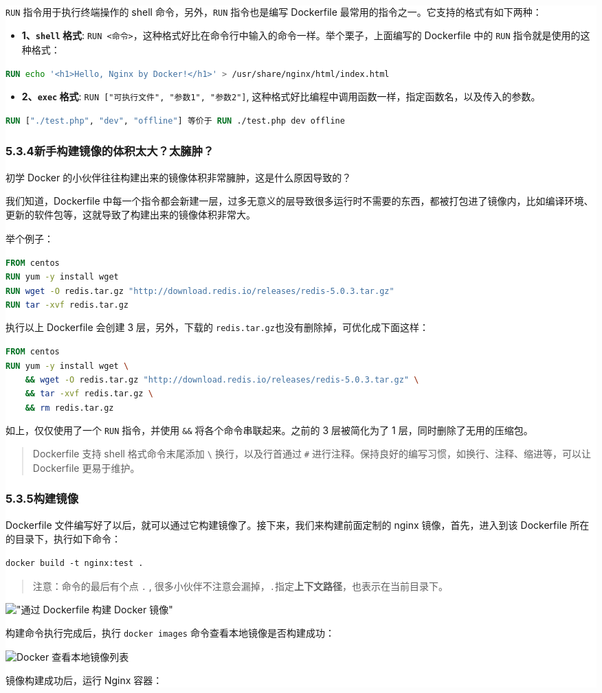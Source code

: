 `RUN` 指令用于执行终端操作的 shell 命令，另外，`RUN` 指令也是编写 Dockerfile 最常用的指令之一。它支持的格式有如下两种：

- **1、`shell` 格式**: `RUN <命令>`，这种格式好比在命令行中输入的命令一样。举个栗子，上面编写的 Dockerfile 中的 `RUN` 指令就是使用的这种格式：

```dockerfile
RUN echo '<h1>Hello, Nginx by Docker!</h1>' > /usr/share/nginx/html/index.html
```

- **2、`exec` 格式**: `RUN ["可执行文件", "参数1", "参数2"]`, 这种格式好比编程中调用函数一样，指定函数名，以及传入的参数。

```dockerfile
RUN ["./test.php", "dev", "offline"] 等价于 RUN ./test.php dev offline
```

### 5.3.4新手构建镜像的体积太大？太臃肿？

初学 Docker 的小伙伴往往构建出来的镜像体积非常臃肿，这是什么原因导致的？

我们知道，Dockerfile 中每一个指令都会新建一层，过多无意义的层导致很多运行时不需要的东西，都被打包进了镜像内，比如编译环境、更新的软件包等，这就导致了构建出来的镜像体积非常大。

举个例子：

```dockerfile
FROM centos
RUN yum -y install wget
RUN wget -O redis.tar.gz "http://download.redis.io/releases/redis-5.0.3.tar.gz"
RUN tar -xvf redis.tar.gz
```

执行以上 Dockerfile 会创建 3 层，另外，下载的 `redis.tar.gz`也没有删除掉，可优化成下面这样：

```dockerfile
FROM centos
RUN yum -y install wget \
    && wget -O redis.tar.gz "http://download.redis.io/releases/redis-5.0.3.tar.gz" \
    && tar -xvf redis.tar.gz \
    && rm redis.tar.gz
```

如上，仅仅使用了一个 `RUN` 指令，并使用 `&&` 将各个命令串联起来。之前的 3 层被简化为了 1 层，同时删除了无用的压缩包。

> Dockerfile 支持 shell 格式命令末尾添加 `\` 换行，以及行首通过 `#` 进行注释。保持良好的编写习惯，如换行、注释、缩进等，可以让 Dockerfile 更易于维护。

### 5.3.5构建镜像

Dockerfile 文件编写好了以后，就可以通过它构建镜像了。接下来，我们来构建前面定制的 nginx 镜像，首先，进入到该 Dockerfile 所在的目录下，执行如下命令：

```
docker build -t nginx:test .
```

> 注意：命令的最后有个点 `.` , 很多小伙伴不注意会漏掉，`.`指定**上下文路径**，也表示在当前目录下。

!["通过 Dockerfile 构建 Docker 镜像"](https://noteimagebuket.oss-cn-hangzhou.aliyuncs.com/typora/202405222322631.jpeg)

构建命令执行完成后，执行 `docker images` 命令查看本地镜像是否构建成功：

![Docker 查看本地镜像列表](https://noteimagebuket.oss-cn-hangzhou.aliyuncs.com/typora/202405222322258.jpeg)

镜像构建成功后，运行 Nginx 容器：
